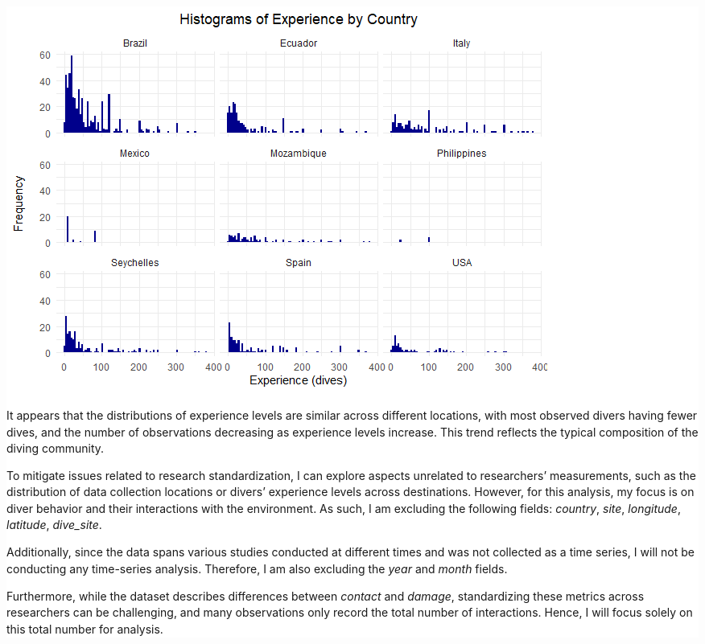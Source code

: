 ``` r
```

![](report-figures/xp%20by%20ctry%20hist-1.png)

It appears that the distributions of experience levels are similar
across different locations, with most observed divers having fewer
dives, and the number of observations decreasing as experience levels
increase. This trend reflects the typical composition of the diving
community.

To mitigate issues related to research standardization, I can explore
aspects unrelated to researchers’ measurements, such as the distribution
of data collection locations or divers’ experience levels across
destinations. However, for this analysis, my focus is on diver behavior
and their interactions with the environment. As such, I am excluding the
following fields: *country*, *site*, *longitude*, *latitude*,
*dive_site*.

Additionally, since the data spans various studies conducted at
different times and was not collected as a time series, I will not be
conducting any time-series analysis. Therefore, I am also excluding the
*year* and *month* fields.

Furthermore, while the dataset describes differences between *contact*
and *damage*, standardizing these metrics across researchers can be
challenging, and many observations only record the total number of
interactions. Hence, I will focus solely on this total number for
analysis.
